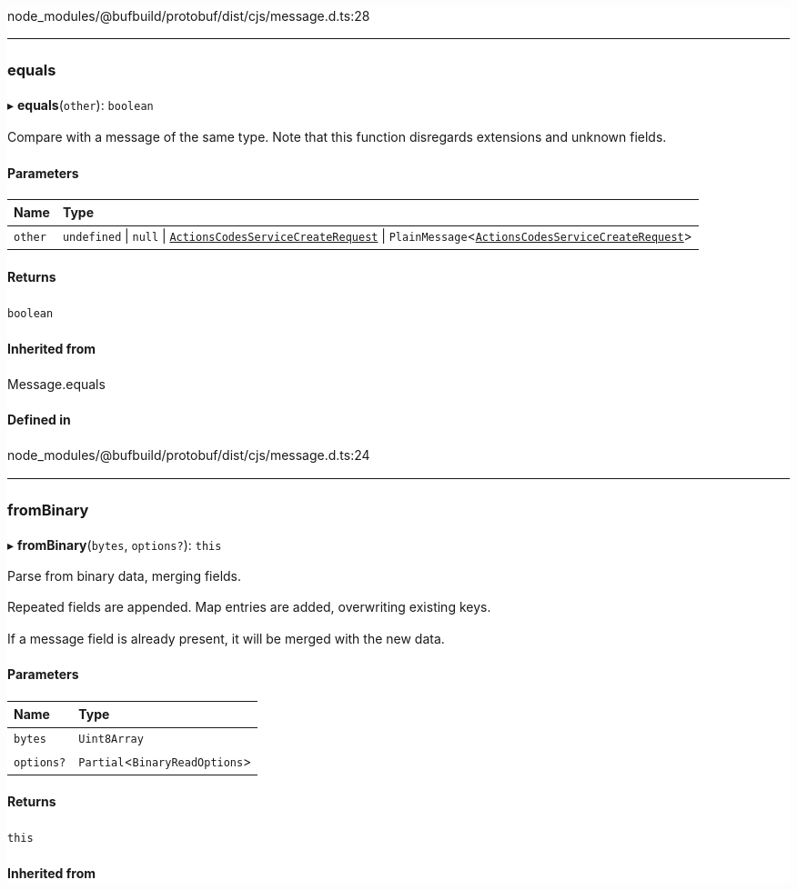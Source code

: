 node_modules/@bufbuild/protobuf/dist/cjs/message.d.ts:28

___

### equals

▸ **equals**(`other`): `boolean`

Compare with a message of the same type.
Note that this function disregards extensions and unknown fields.

#### Parameters

| Name | Type |
| :------ | :------ |
| `other` | `undefined` \| ``null`` \| [`ActionsCodesServiceCreateRequest`](ActionsCodesServiceCreateRequest.md) \| `PlainMessage`\<[`ActionsCodesServiceCreateRequest`](ActionsCodesServiceCreateRequest.md)\> |

#### Returns

`boolean`

#### Inherited from

Message.equals

#### Defined in

node_modules/@bufbuild/protobuf/dist/cjs/message.d.ts:24

___

### fromBinary

▸ **fromBinary**(`bytes`, `options?`): `this`

Parse from binary data, merging fields.

Repeated fields are appended. Map entries are added, overwriting
existing keys.

If a message field is already present, it will be merged with the
new data.

#### Parameters

| Name | Type |
| :------ | :------ |
| `bytes` | `Uint8Array` |
| `options?` | `Partial`\<`BinaryReadOptions`\> |

#### Returns

`this`

#### Inherited from
